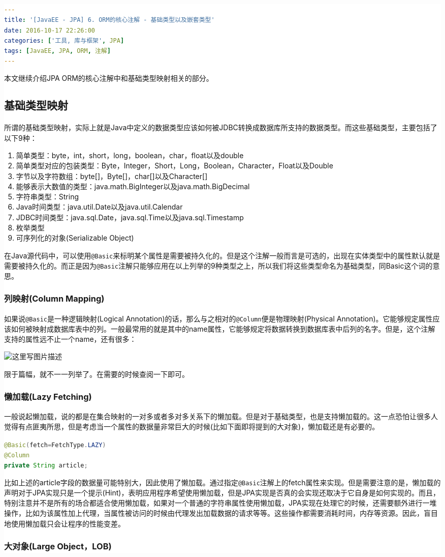 ```yaml
---
title: '[JavaEE - JPA] 6. ORM的核心注解 - 基础类型以及嵌套类型'
date: 2016-10-17 22:26:00
categories: ['工具, 库与框架', JPA]
tags: [JavaEE, JPA, ORM, 注解]
---
```


本文继续介绍JPA ORM的核心注解中和基础类型映射相关的部分。

## 基础类型映射

所谓的基础类型映射，实际上就是Java中定义的数据类型应该如何被JDBC转换成数据库所支持的数据类型。而这些基础类型，主要包括了以下9种：

1. 简单类型：byte，int，short，long，boolean，char，float以及double
2. 简单类型对应的包装类型：Byte，Integer，Short，Long，Boolean，Character，Float以及Double
3. 字节以及字符数组：byte[]，Byte[]，char[]以及Character[]
4. 能够表示大数值的类型：java.math.BigInteger以及java.math.BigDecimal
5. 字符串类型：String
6. Java时间类型：java.util.Date以及java.util.Calendar
7. JDBC时间类型：java.sql.Date，java.sql.Time以及java.sql.Timestamp
8. 枚举类型
9. 可序列化的对象(Serializable Object)



在Java源代码中，可以使用`@Basic`来标明某个属性是需要被持久化的。但是这个注解一般而言是可选的，出现在实体类型中的属性默认就是需要被持久化的。而正是因为`@Basic`注解只能够应用在以上列举的9种类型之上，所以我们将这些类型命名为基础类型，同Basic这个词的意思。

### 列映射(Column Mapping)

如果说`@Basic`是一种逻辑映射(Logical Annotation)的话，那么与之相对的`@Column`便是物理映射(Physical Annotation)。它能够规定属性应该如何被映射成数据库表中的列。一般最常用的就是其中的name属性，它能够规定将数据转换到数据库表中后列的名字。但是，这个注解支持的属性远不止一个name，还有很多：

![这里写图片描述](http://img.blog.csdn.net/20160928172755827)

限于篇幅，就不一一列举了。在需要的时候查阅一下即可。

### 懒加载(Lazy Fetching)

一般说起懒加载，说的都是在集合映射的一对多或者多对多关系下的懒加载。但是对于基础类型，也是支持懒加载的。这一点恐怕让很多人觉得有点匪夷所思，但是考虑当一个属性的数据量非常巨大的时候(比如下面即将提到的大对象)，懒加载还是有必要的。

```java
@Basic(fetch=FetchType.LAZY)
@Column
private String article;
```

比如上述的article字段的数据量可能特别大，因此使用了懒加载。通过指定`@Basic`注解上的fetch属性来实现。但是需要注意的是，懒加载的声明对于JPA实现只是一个提示(Hint)，表明应用程序希望使用懒加载，但是JPA实现是否真的会实现还取决于它自身是如何实现的。而且，特别注意并不是所有的场合都适合使用懒加载，如果对一个普通的字符串属性使用懒加载，JPA实现在处理它的时候，还需要额外进行一堆操作，比如为该属性加上代理，当属性被访问的时候由代理发出加载数据的请求等等。这些操作都需要消耗时间，内存等资源。因此，盲目地使用懒加载只会让程序的性能变差。

### 大对象(Large Object，LOB)

